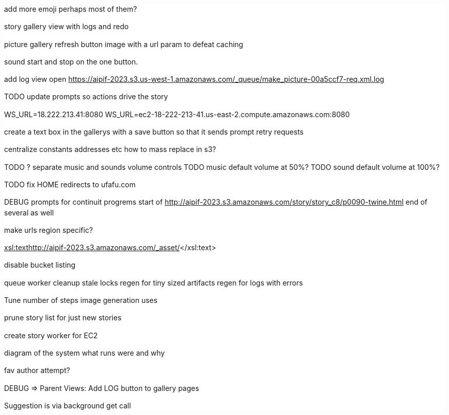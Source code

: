 

add more emoji perhaps most of them? 


story gallery view with logs and redo 

picture gallery refresh button image with a url param to defeat caching



sound start and stop on the one button.


add log view open https://aipif-2023.s3.us-west-1.amazonaws.com/_queue/make_picture-00a5ccf7-req.xml.log

TODO update prompts so actions drive the story

WS_URL=18.222.213.41:8080
WS_URL=ec2-18-222-213-41.us-east-2.compute.amazonaws.com:8080

create a text box in the gallerys with a save button so that it sends prompt retry requests


centralize constants addresses etc
    how to mass replace in s3?

TODO ? separate music and sounds volume controls
TODO music default volume at 50%?
TODO sound default volume at 100%?

TODO fix HOME redirects to ufafu.com

DEBUG prompts for continuit progrems
start of http://aipif-2023.s3.amazonaws.com/story/story_c8/p0090-twine.html
end of several as well


make urls region specific?

<xsl:text>http://aipif-2023.s3.amazonaws.com/_asset/</xsl:text>   

disable bucket listing 

queue worker
    cleanup stale locks
    regen for tiny sized artifacts
    regen for logs with errors

Tune number of steps image generation uses

prune story list for just new stories

create story worker for EC2

diagram of the system what runs were and why

fav author attempt?

DEBUG => Parent Views:
Add LOG button to gallery pages

Suggestion is via background get call
